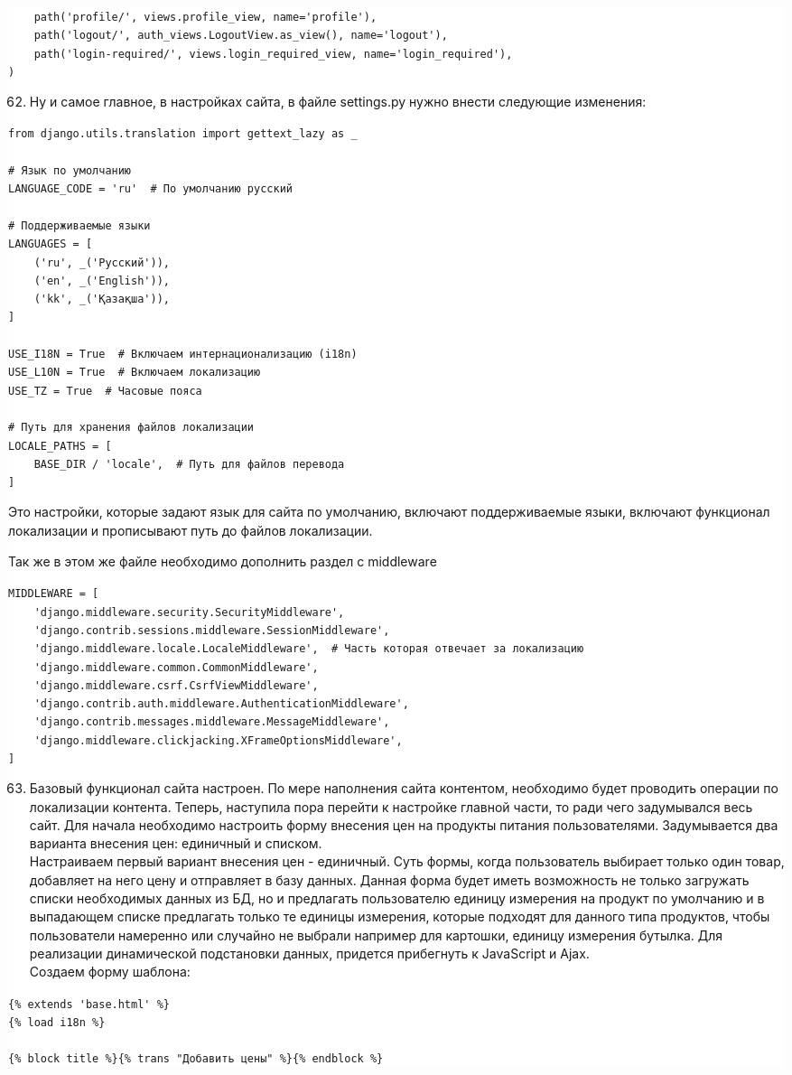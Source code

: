 ``` 
    path('profile/', views.profile_view, name='profile'),
    path('logout/', auth_views.LogoutView.as_view(), name='logout'),
    path('login-required/', views.login_required_view, name='login_required'),
)
```
62. Ну и самое главное, в настройках сайта, в файле settings.py нужно внести следующие изменения:
``` 
from django.utils.translation import gettext_lazy as _

# Язык по умолчанию
LANGUAGE_CODE = 'ru'  # По умолчанию русский

# Поддерживаемые языки
LANGUAGES = [
    ('ru', _('Русский')),
    ('en', _('English')),
    ('kk', _('Қазақша')),
]

USE_I18N = True  # Включаем интернационализацию (i18n)
USE_L10N = True  # Включаем локализацию
USE_TZ = True  # Часовые пояса

# Путь для хранения файлов локализации
LOCALE_PATHS = [
    BASE_DIR / 'locale',  # Путь для файлов перевода
]

```
Это настройки, которые задают язык для сайта по умолчанию, включают поддерживаемые языки, включают функционал локализации и прописывают путь до файлов локализации.

Так же в этом же файле необходимо дополнить раздел с middleware
``` 
MIDDLEWARE = [
    'django.middleware.security.SecurityMiddleware',
    'django.contrib.sessions.middleware.SessionMiddleware',
    'django.middleware.locale.LocaleMiddleware',  # Часть которая отвечает за локализацию
    'django.middleware.common.CommonMiddleware',
    'django.middleware.csrf.CsrfViewMiddleware',
    'django.contrib.auth.middleware.AuthenticationMiddleware',
    'django.contrib.messages.middleware.MessageMiddleware',
    'django.middleware.clickjacking.XFrameOptionsMiddleware',
]
```
63. Базовый функционал сайта настроен. По мере наполнения сайта контентом, необходимо будет проводить операции по локализации контента. 
Теперь, наступила пора перейти к настройке главной части, то ради чего задумывался весь сайт.
Для начала необходимо настроить форму внесения цен на продукты питания пользователями. Задумывается два варианта внесения цен: единичный и списком.   
Настраиваем первый вариант внесения цен - единичный. Суть формы, когда пользователь выбирает только один товар, добавляет на него цену и отправляет в базу данных.
Данная форма будет иметь возможность не только загружать списки необходимых данных из БД, но и предлагать пользователю единицу измерения на продукт по умолчанию и в выпадающем списке предлагать только те единицы измерения, которые подходят для данного типа продуктов, чтобы пользователи намеренно или случайно не выбрали например для картошки, единицу измерения бутылка. Для реализации динамической подстановки данных, придется прибегнуть к JavaScript и Ajax.  
Создаем форму шаблона:
``` 
{% extends 'base.html' %}
{% load i18n %}

{% block title %}{% trans "Добавить цены" %}{% endblock %}

```
